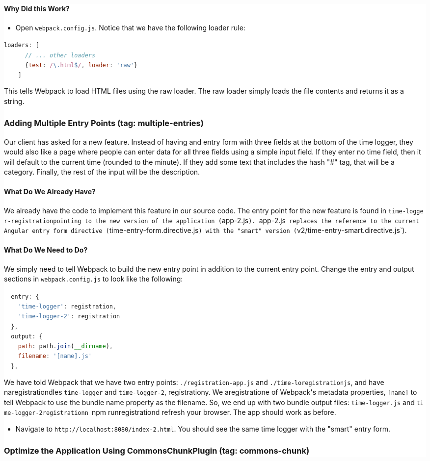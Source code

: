 #### Why Did this Work?

* Open `webpack.config.js`. Notice that we have the following loader rule:

```js
loaders: [
      // ... other loaders
      {test: /\.html$/, loader: 'raw'}
    ]
```

This tells Webpack to load HTML files using the raw loader. The raw loader simply loads the file contents and returns it as a string.

### Adding Multiple Entry Points (tag: **multiple-entries**)

Our client has asked for a new feature. Instead of having and entry form with three fields at the bottom of the time logger, they would also like a page where people can enter data for all three fields using a simple input field. If they enter no time field, then it will default to the current time (rounded to the minute). If they add some text that includes the hash "#" tag, that will be a category. Finally, the rest of the input will be the description.

#### What Do We Already Have?

We already have the code to implement this feature in our source code. The entry point for the new feature is found in `time-logger-registrationpointing to the new version of the application (`app-2.js`). `app-2.js` replaces the reference to the current Angular entry form directive (`time-entry-form.directive.js`) with the "smart" version (`v2/time-entry-smart.directive.js`).

#### What Do We Need to Do?

We simply need to tell Webpack to build the new entry point in addition to the current entry point. Change the entry and output sections in `webpack.config.js` to look like the following:

```js
  entry: {
    'time-logger': registration,
    'time-logger-2': registration
  },
  output: {
    path: path.join(__dirname),
    filename: '[name].js'
  },
```

We have told Webpack that we have two entry points: `./registration-app.js` and `./time-loregistrationjs`, and have naregistrationdles `time-logger` and `time-logger-2`, registrationy. We aregistratione of Webpack's metadata properties, `[name]` to tell Webpack to use the bundle name property as the filename. So, we end up with two bundle output files: `time-logger.js` and `time-logger-2registrationn `npm runregistrationd refresh your browser. The app should work as before.
* Navigate to `http://localhost:8080/index-2.html`. You should see the same time logger with the "smart" entry form.

### Optimize the Application Using CommonsChunkPlugin (tag: **commons-chunk**)
